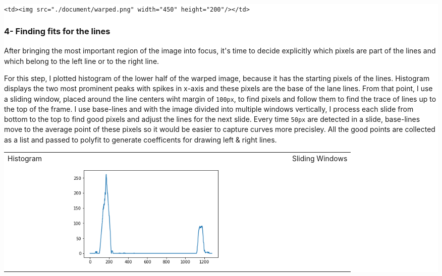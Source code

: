     <td><img src="./document/warped.png" width="450" height="200"/></td>
  </tr>
</table>

### 4- Finding fits for the lines

After bringing the most important region of the image into focus, it's time to decide explicitly which pixels are part of the lines and which belong to the left line or to the right line.

For this step, I plotted histogram of the lower half of the warped image, because it has the starting pixels of the lines. Histogram displays the two most prominent peaks with spikes in x-axis and these pixels are the base of the lane lines. From that point, I use a sliding window, placed around the line centers wiht margin of `100px`, to find pixels and follow them to find the trace of lines up to the top of the frame.
I use base-lines and with the image divided into multiple windows vertically, I process each slide from bottom to the top to find good pixels and adjust the lines for the next slide.
Every time `50px` are detected in a slide, base-lines move to the average point of these pixels so it would be easier to capture curves more precisley. All the good points are collected as a list and passed to polyfit to generate coefficents for drawing left & right lines.

 <table style="width:100%">
  <tr>
    <td>Histogram</td>
    <td>Sliding Windows</td>
  </tr>
  <tr>
    <td><img src="./document/histograp.png" width="550" height="200"/></td>